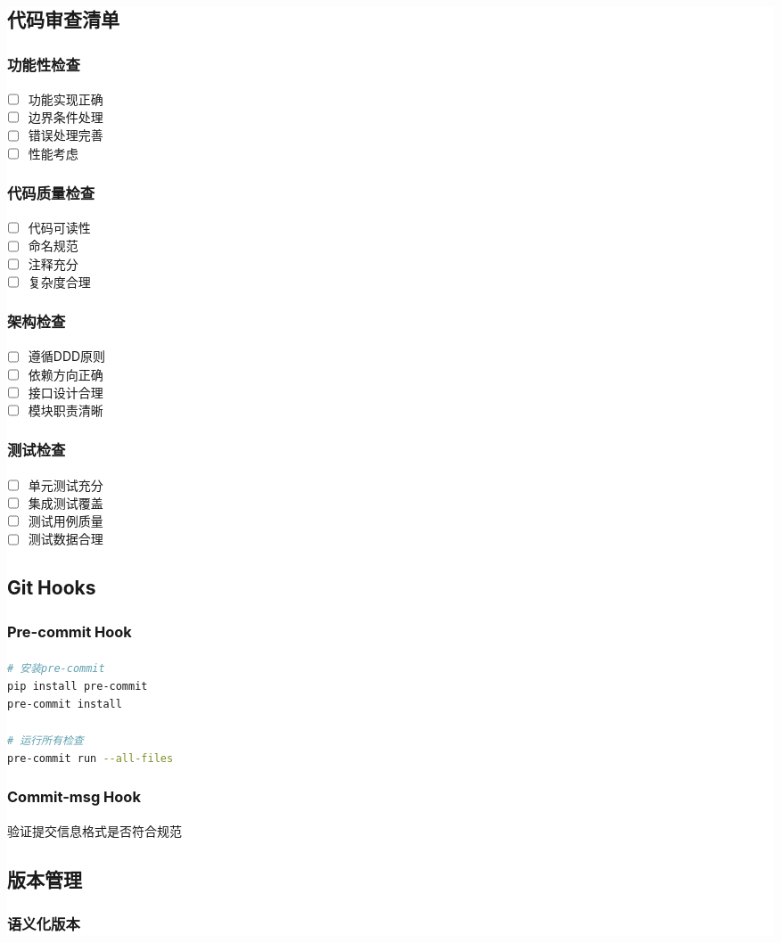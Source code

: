 ## 代码审查清单

### 功能性检查

- [ ] 功能实现正确
- [ ] 边界条件处理
- [ ] 错误处理完善
- [ ] 性能考虑

### 代码质量检查

- [ ] 代码可读性
- [ ] 命名规范
- [ ] 注释充分
- [ ] 复杂度合理

### 架构检查

- [ ] 遵循DDD原则
- [ ] 依赖方向正确
- [ ] 接口设计合理
- [ ] 模块职责清晰

### 测试检查

- [ ] 单元测试充分
- [ ] 集成测试覆盖
- [ ] 测试用例质量
- [ ] 测试数据合理

## Git Hooks

### Pre-commit Hook

```bash
# 安装pre-commit
pip install pre-commit
pre-commit install

# 运行所有检查
pre-commit run --all-files
```

### Commit-msg Hook

验证提交信息格式是否符合规范

## 版本管理

### 语义化版本
